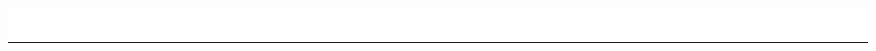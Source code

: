 [^14]: Marie Angier: &#8220;Du Cr&eacute;dit
Public.&#8221; Paris, 1842.

[^15]: &#8220;Capital is said by a Quarterly
Reviewer to fly turbulence and strife, and to be timid, which is very true;
but this is very incompletely stating the question. Capital eschews no
profit, or very small profit, just as Nature was formerly said to abhor
a vacuum. With adequate profit, capital is very bold. A certain 10 per
cent. will ensure its employment anywhere; 20 per cent. certain will produce
eagerness; 50 per cent., positive audacity; 100 per cent. will make it
ready to trample on all human laws; 300 per cent., and there is not a crime
at which it will scruple, nor a risk it will not run, even to the chance
of its owner being hanged. If turbulence and strife will bring a profit,
it will freely encourage both. Smuggling and the slave-trade have amply
proved all that is here stated.&#8221; (T. J. Dunning, l. c., pp. 35, 36.)



&nbsp;

* * *


[^2]: &#8220;The Natural and Artificial Rights
[^3]: Even as late as 1794, the small cloth-makers
[^4]: William Howitt: &#8220;Colonisation and
[^5]: Thomas Stamford Raffles, late Lieut-Gov.
[^6]: In the year 1866 more than a million
[^7]: William Cobbett remarks that in England
[^8]: &#8220;Si les Tartares inondaient l&#8217;Europe
[^9]: Mirabeau, l. c., t. vi., p. 101.
[^10]: Eden, l. c., Vol. I., Book II.,
[^11]: John Fielden, l. c., pp. 5, 6. On
[^12]: In 1790, there were in the English
[^13]: The phrase, &#8220;labouring poor,&#8221; is